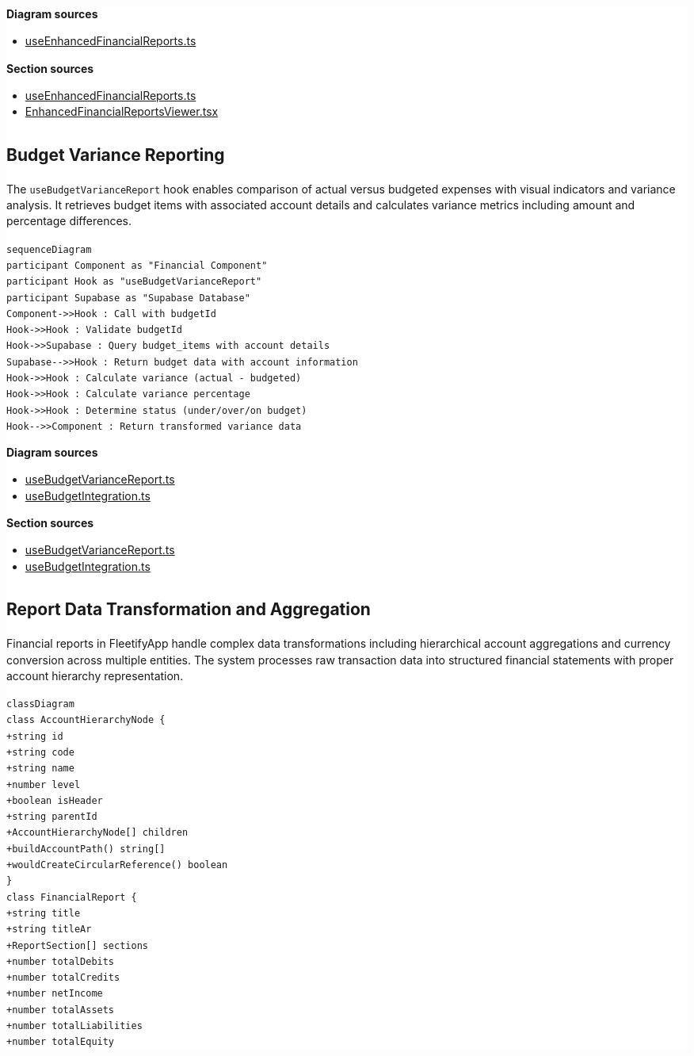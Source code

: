 **Diagram sources**
- [useEnhancedFinancialReports.ts](file://src/hooks/useEnhancedFinancialReports.ts#L282-L325)

**Section sources**
- [useEnhancedFinancialReports.ts](file://src/hooks/useEnhancedFinancialReports.ts#L282-L325)
- [EnhancedFinancialReportsViewer.tsx](file://src/components/finance/EnhancedFinancialReportsViewer.tsx#L30-L109)

## Budget Variance Reporting

The `useBudgetVarianceReport` hook enables comparison of actual versus budgeted expenses with visual indicators and variance analysis. It retrieves budget items with associated account details and calculates variance metrics including amount and percentage differences.

```mermaid
sequenceDiagram
participant Component as "Financial Component"
participant Hook as "useBudgetVarianceReport"
participant Supabase as "Supabase Database"
Component->>Hook : Call with budgetId
Hook->>Hook : Validate budgetId
Hook->>Supabase : Query budget_items with account details
Supabase-->>Hook : Return budget data with account information
Hook->>Hook : Calculate variance (actual - budgeted)
Hook->>Hook : Calculate variance percentage
Hook->>Hook : Determine status (under/over/on budget)
Hook-->>Component : Return transformed variance data
```

**Diagram sources**
- [useBudgetVarianceReport.ts](file://src/hooks/useBudgetVarianceReport.ts#L13-L58)
- [useBudgetIntegration.ts](file://src/hooks/useBudgetIntegration.ts#L198-L235)

**Section sources**
- [useBudgetVarianceReport.ts](file://src/hooks/useBudgetVarianceReport.ts#L13-L58)
- [useBudgetIntegration.ts](file://src/hooks/useBudgetIntegration.ts#L198-L235)

## Report Data Transformation and Aggregation

Financial reports in FleetifyApp handle complex data transformations including hierarchical account aggregations and currency conversion across multiple entities. The system processes raw transaction data into structured financial statements with proper account hierarchy representation.

```mermaid
classDiagram
class AccountHierarchyNode {
+string id
+string code
+string name
+number level
+boolean isHeader
+string parentId
+AccountHierarchyNode[] children
+buildAccountPath() string[]
+wouldCreateCircularReference() boolean
}
class FinancialReport {
+string title
+string titleAr
+ReportSection[] sections
+number totalDebits
+number totalCredits
+number netIncome
+number totalAssets
+number totalLiabilities
+number totalEquity
```